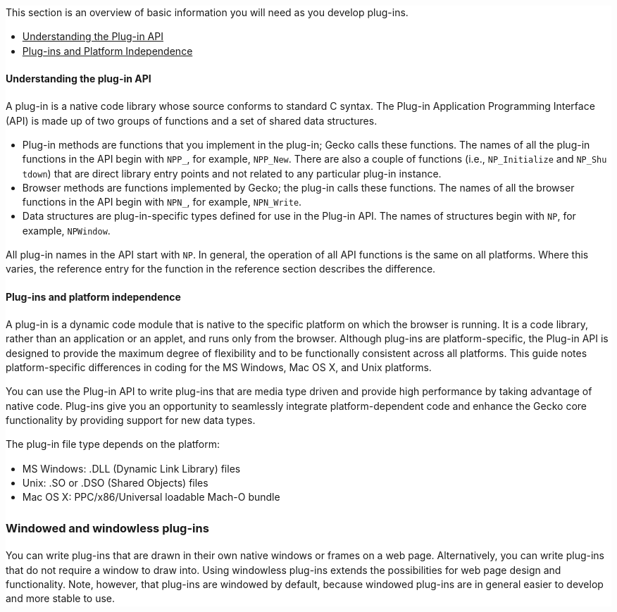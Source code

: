 <p>This section is an overview of basic information you will need as you develop plug-ins.</p>

<ul>
 <li><a href="/en-US/docs/Gecko_Plugin_API_Reference/Plug-in_Basics#Understanding_the_Plug-in_API">Understanding the Plug-in API</a></li>
 <li><a href="/en-US/docs/Gecko_Plugin_API_Reference/Plug-in_Basics#Plug-ins_and_Platform_Independence">Plug-ins and Platform Independence</a></li>
</ul>

<h4 id="Understanding_the_Plug-in_API">Understanding the plug-in API</h4>

<p>A plug-in is a native code library whose source conforms to standard C syntax. The Plug-in Application Programming Interface (API) is made up of two groups of functions and a set of shared data structures.</p>

<ul>
 <li>Plug-in methods are functions that you implement in the plug-in; Gecko calls these functions. The names of all the plug-in functions in the API begin with <code>NPP_</code>, for example, <code>NPP_New</code>. There are also a couple of functions (i.e., <code>NP_Initialize</code> and <code>NP_Shutdown</code>) that are direct library entry points and not related to any particular plug-in instance.</li>
 <li>Browser methods are functions implemented by Gecko; the plug-in calls these functions. The names of all the browser functions in the API begin with <code>NPN_</code>, for example, <code>NPN_Write</code>.</li>
 <li>Data structures are plug-in-specific types defined for use in the Plug-in API. The names of structures begin with <code>NP</code>, for example, <code>NPWindow</code>.</li>
</ul>

<p>All plug-in names in the API start with <code>NP</code>. In general, the operation of all API functions is the same on all platforms. Where this varies, the reference entry for the function in the reference section describes the difference.</p>

<h4 id="Plug-ins_and_Platform_Independence">Plug-ins and platform independence</h4>

<p>A plug-in is a dynamic code module that is native to the specific platform on which the browser is running. It is a code library, rather than an application or an applet, and runs only from the browser. Although plug-ins are platform-specific, the Plug-in API is designed to provide the maximum degree of flexibility and to be functionally consistent across all platforms. This guide notes platform-specific differences in coding for the MS Windows, Mac OS X, and Unix platforms.</p>

<p>You can use the Plug-in API to write plug-ins that are media type driven and provide high performance by taking advantage of native code. Plug-ins give you an opportunity to seamlessly integrate platform-dependent code and enhance the Gecko core functionality by providing support for new data types.</p>

<p>The plug-in file type depends on the platform:</p>

<ul>
 <li>MS Windows: .DLL (Dynamic Link Library) files</li>
 <li>Unix: .SO or .DSO (Shared Objects) files</li>
 <li>Mac OS X: PPC/x86/Universal loadable Mach-O bundle</li>
</ul>

<h3 id="Windowed_and_Windowless_Plug-ins">Windowed and windowless plug-ins</h3>

<p>You can write plug-ins that are drawn in their own native windows or frames on a web page. Alternatively, you can write plug-ins that do not require a window to draw into. Using windowless plug-ins extends the possibilities for web page design and functionality. Note, however, that plug-ins are windowed by default, because windowed plug-ins are in general easier to develop and more stable to use.</p>
